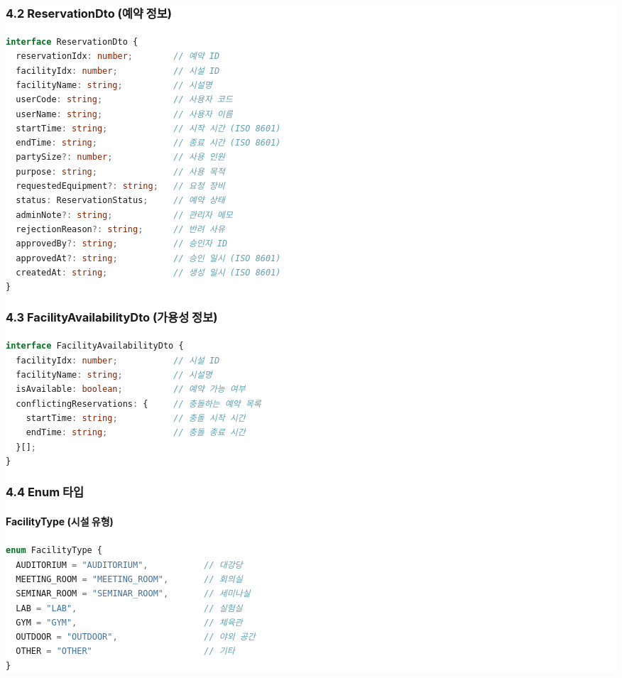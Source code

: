 ### 4.2 ReservationDto (예약 정보)

```typescript
interface ReservationDto {
  reservationIdx: number;        // 예약 ID
  facilityIdx: number;           // 시설 ID
  facilityName: string;          // 시설명
  userCode: string;              // 사용자 코드
  userName: string;              // 사용자 이름
  startTime: string;             // 시작 시간 (ISO 8601)
  endTime: string;               // 종료 시간 (ISO 8601)
  partySize?: number;            // 사용 인원
  purpose: string;               // 사용 목적
  requestedEquipment?: string;   // 요청 장비
  status: ReservationStatus;     // 예약 상태
  adminNote?: string;            // 관리자 메모
  rejectionReason?: string;      // 반려 사유
  approvedBy?: string;           // 승인자 ID
  approvedAt?: string;           // 승인 일시 (ISO 8601)
  createdAt: string;             // 생성 일시 (ISO 8601)
}
```

### 4.3 FacilityAvailabilityDto (가용성 정보)

```typescript
interface FacilityAvailabilityDto {
  facilityIdx: number;           // 시설 ID
  facilityName: string;          // 시설명
  isAvailable: boolean;          // 예약 가능 여부
  conflictingReservations: {     // 충돌하는 예약 목록
    startTime: string;           // 충돌 시작 시간
    endTime: string;             // 충돌 종료 시간
  }[];
}
```

### 4.4 Enum 타입

#### FacilityType (시설 유형)
```typescript
enum FacilityType {
  AUDITORIUM = "AUDITORIUM",           // 대강당
  MEETING_ROOM = "MEETING_ROOM",       // 회의실
  SEMINAR_ROOM = "SEMINAR_ROOM",       // 세미나실
  LAB = "LAB",                         // 실험실
  GYM = "GYM",                         // 체육관
  OUTDOOR = "OUTDOOR",                 // 야외 공간
  OTHER = "OTHER"                      // 기타
}
```
